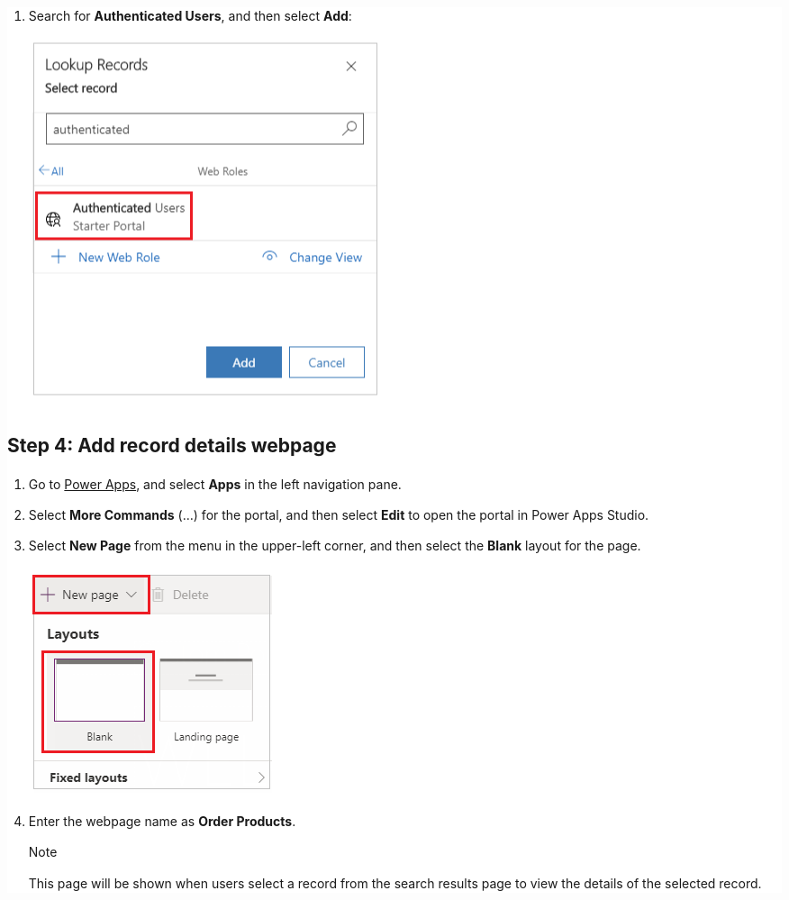 1. Search for **Authenticated Users**, and then select **Add**:

    ![Add authenticated users](media/search-additional-entities/add-authenticated-users.png "Add authenticated users")

## Step 4: Add record details webpage

1. Go to [Power Apps](https://make.powerapps.com), and select **Apps** in the left navigation pane.

1. Select **More Commands** (…) for the portal, and then select **Edit** to open the portal in Power Apps Studio.

1. Select **New Page** from the menu in the upper-left corner, and then select the **Blank** layout for the page.

    ![New page](media/search-additional-entities/new-page.png "New page")

1. Enter the webpage name as **Order Products**. 

    > [!NOTE] 
    > This page will be shown when users select a record from the search results page to view the details of the selected record.
